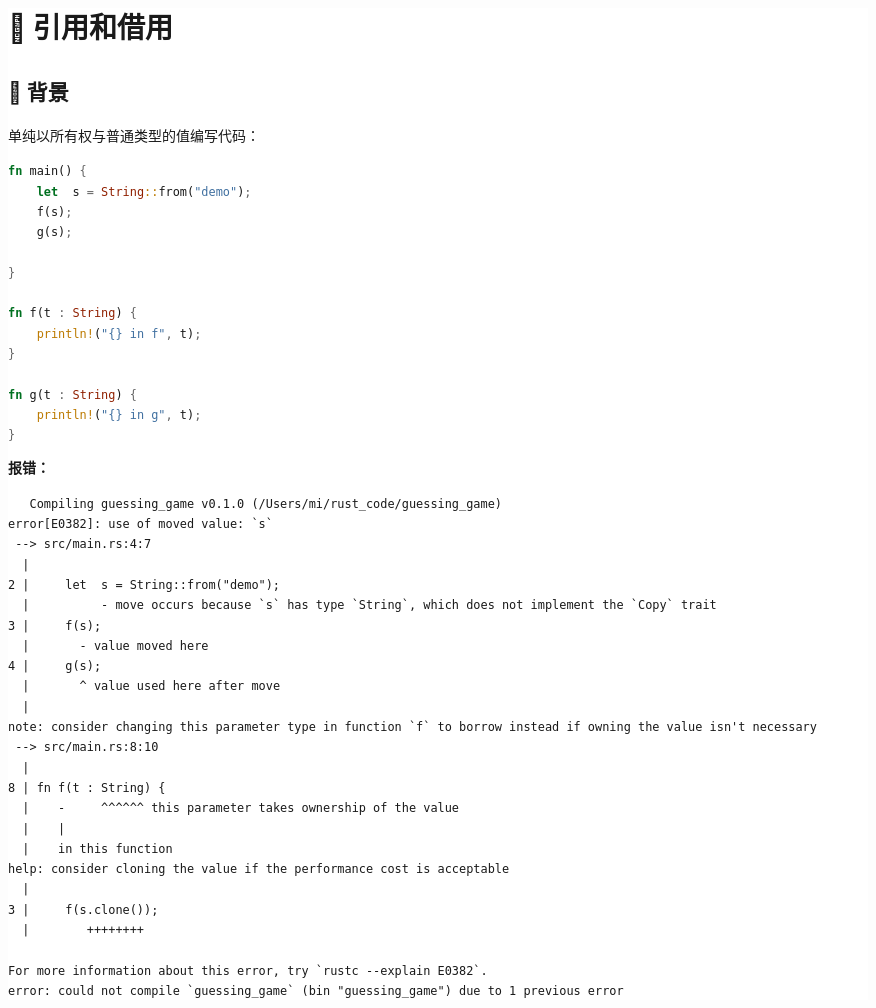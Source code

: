 # 📌 引用和借用

## 📄 背景

单纯以所有权与普通类型的值编写代码：

```rust
fn main() {
    let  s = String::from("demo");
    f(s);
    g(s);

}

fn f(t : String) {
    println!("{} in f", t);
}

fn g(t : String) {
    println!("{} in g", t);
}
```

**报错：**

```shell
   Compiling guessing_game v0.1.0 (/Users/mi/rust_code/guessing_game)
error[E0382]: use of moved value: `s`
 --> src/main.rs:4:7
  |
2 |     let  s = String::from("demo");
  |          - move occurs because `s` has type `String`, which does not implement the `Copy` trait
3 |     f(s);
  |       - value moved here
4 |     g(s);
  |       ^ value used here after move
  |
note: consider changing this parameter type in function `f` to borrow instead if owning the value isn't necessary
 --> src/main.rs:8:10
  |
8 | fn f(t : String) {
  |    -     ^^^^^^ this parameter takes ownership of the value
  |    |
  |    in this function
help: consider cloning the value if the performance cost is acceptable
  |
3 |     f(s.clone());
  |        ++++++++

For more information about this error, try `rustc --explain E0382`.
error: could not compile `guessing_game` (bin "guessing_game") due to 1 previous error
```
